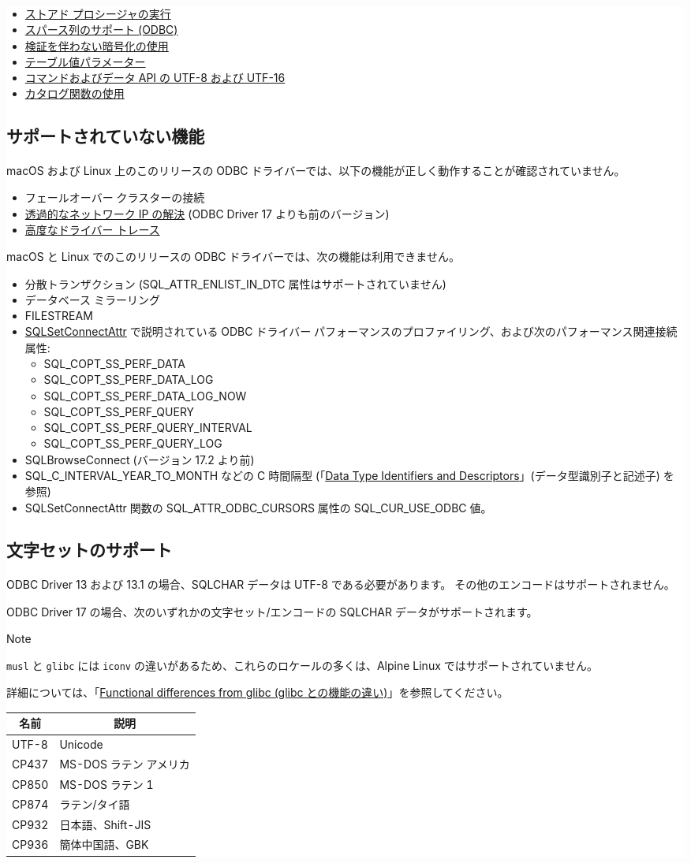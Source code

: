 -   [ストアド プロシージャの実行](../../../relational-databases/native-client-odbc-stored-procedures/running-stored-procedures.md)
-   [スパース列のサポート (ODBC)](../../../relational-databases/native-client/odbc/sparse-columns-support-odbc.md)
-   [検証を伴わない暗号化の使用](../../../relational-databases/native-client/features/using-encryption-without-validation.md)
-   [テーブル値パラメーター](../../../relational-databases/native-client-odbc-table-valued-parameters/table-valued-parameters-odbc.md)
-   [コマンドおよびデータ API の UTF-8 および UTF-16](../../../relational-databases/native-client/features/utf-16-support-in-sql-server-native-client-11-0.md)
-   [カタログ関数の使用](../../../relational-databases/native-client/odbc/using-catalog-functions.md)  

## <a name="unsupported-features"></a>サポートされていない機能

macOS および Linux 上のこのリリースの ODBC ドライバーでは、以下の機能が正しく動作することが確認されていません。

-   フェールオーバー クラスターの接続
-   [透過的なネットワーク IP の解決](../using-transparent-network-ip-resolution.md) (ODBC Driver 17 よりも前のバージョン)
-   [高度なドライバー トレース](/archive/blogs/mattn/enabling-advanced-driver-tracing-for-the-sql-native-client-odbc-drivers)

macOS と Linux でのこのリリースの ODBC ドライバーでは、次の機能は利用できません。 

-   分散トランザクション (SQL_ATTR_ENLIST_IN_DTC 属性はサポートされていません)  
-   データベース ミラーリング  
-   FILESTREAM  
-   [SQLSetConnectAttr](../../../relational-databases/native-client-odbc-api/sqlsetconnectattr.md) で説明されている ODBC ドライバー パフォーマンスのプロファイリング、および次のパフォーマンス関連接続属性:  
    -   SQL_COPT_SS_PERF_DATA  
    -   SQL_COPT_SS_PERF_DATA_LOG  
    -   SQL_COPT_SS_PERF_DATA_LOG_NOW  
    -   SQL_COPT_SS_PERF_QUERY  
    -   SQL_COPT_SS_PERF_QUERY_INTERVAL  
    -   SQL_COPT_SS_PERF_QUERY_LOG  
-   SQLBrowseConnect (バージョン 17.2 より前)
-   SQL_C_INTERVAL_YEAR_TO_MONTH などの C 時間隔型 (「[Data Type Identifiers and Descriptors](../../../odbc/reference/appendixes/data-type-identifiers-and-descriptors.md)」(データ型識別子と記述子) を参照)
-   SQLSetConnectAttr 関数の SQL_ATTR_ODBC_CURSORS 属性の SQL_CUR_USE_ODBC 値。

## <a name="character-set-support"></a>文字セットのサポート

ODBC Driver 13 および 13.1 の場合、SQLCHAR データは UTF-8 である必要があります。 その他のエンコードはサポートされません。

ODBC Driver 17 の場合、次のいずれかの文字セット/エンコードの SQLCHAR データがサポートされます。

> [!NOTE]  
> `musl` と `glibc` には `iconv` の違いがあるため、これらのロケールの多くは、Alpine Linux ではサポートされていません。
>
> 詳細については、「[Functional differences from glibc (glibc との機能の違い)](https://wiki.musl-libc.org/functional-differences-from-glibc.html)」を参照してください。

|名前|説明|
|-|-|
|UTF-8|Unicode|
|CP437|MS-DOS ラテン アメリカ|
|CP850|MS-DOS ラテン 1|
|CP874|ラテン/タイ語|
|CP932|日本語、Shift-JIS|
|CP936|簡体中国語、GBK|